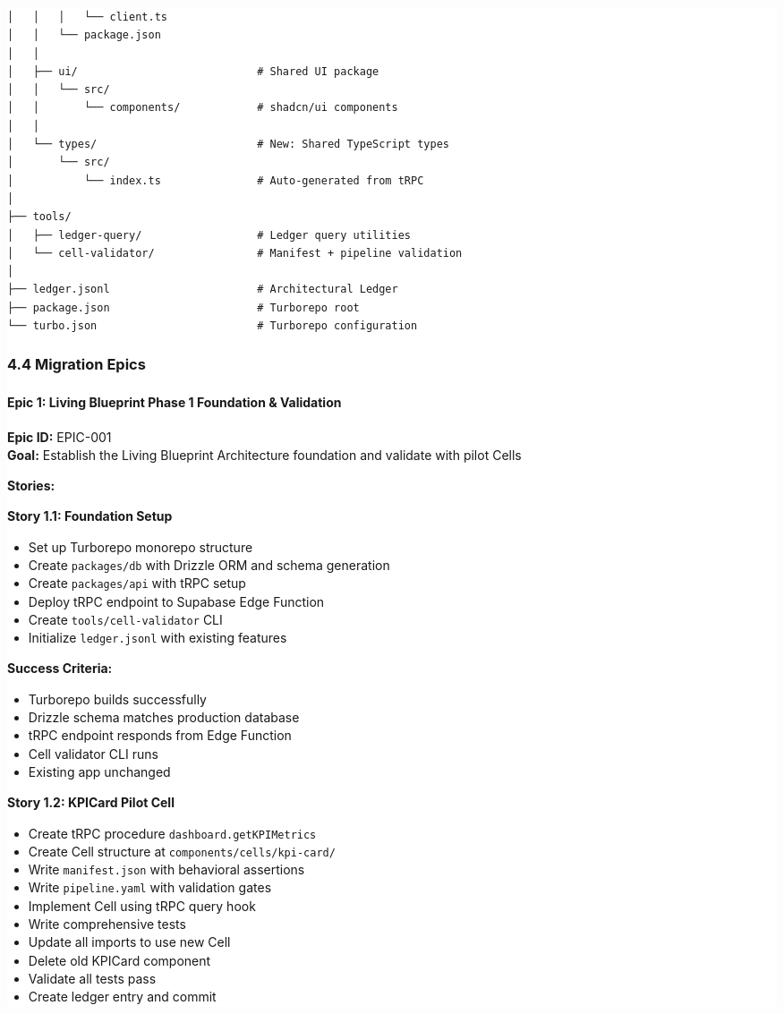 ```
│   │   │   └── client.ts
│   │   └── package.json
│   │
│   ├── ui/                            # Shared UI package
│   │   └── src/
│   │       └── components/            # shadcn/ui components
│   │
│   └── types/                         # New: Shared TypeScript types
│       └── src/
│           └── index.ts               # Auto-generated from tRPC
│
├── tools/
│   ├── ledger-query/                  # Ledger query utilities
│   └── cell-validator/                # Manifest + pipeline validation
│
├── ledger.jsonl                       # Architectural Ledger
├── package.json                       # Turborepo root
└── turbo.json                         # Turborepo configuration
```

### 4.4 Migration Epics

#### Epic 1: Living Blueprint Phase 1 Foundation & Validation
**Epic ID:** EPIC-001  
**Goal:** Establish the Living Blueprint Architecture foundation and validate with pilot Cells

**Stories:**

**Story 1.1: Foundation Setup**
- Set up Turborepo monorepo structure
- Create `packages/db` with Drizzle ORM and schema generation
- Create `packages/api` with tRPC setup
- Deploy tRPC endpoint to Supabase Edge Function
- Create `tools/cell-validator` CLI
- Initialize `ledger.jsonl` with existing features

**Success Criteria:**
- Turborepo builds successfully
- Drizzle schema matches production database
- tRPC endpoint responds from Edge Function
- Cell validator CLI runs
- Existing app unchanged

**Story 1.2: KPICard Pilot Cell**
- Create tRPC procedure `dashboard.getKPIMetrics`
- Create Cell structure at `components/cells/kpi-card/`
- Write `manifest.json` with behavioral assertions
- Write `pipeline.yaml` with validation gates
- Implement Cell using tRPC query hook
- Write comprehensive tests
- Update all imports to use new Cell
- Delete old KPICard component
- Validate all tests pass
- Create ledger entry and commit

